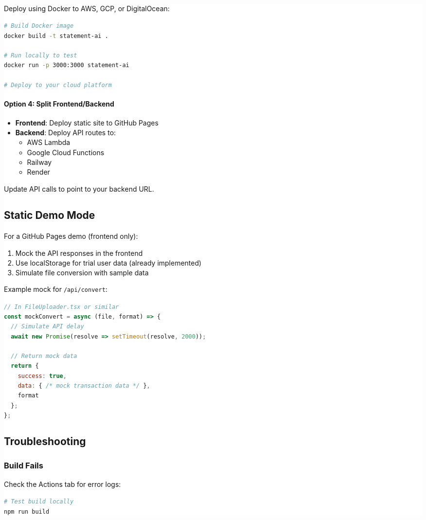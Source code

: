 Deploy using Docker to AWS, GCP, or DigitalOcean:

```bash
# Build Docker image
docker build -t statement-ai .

# Run locally to test
docker run -p 3000:3000 statement-ai

# Deploy to your cloud platform
```

#### Option 4: Split Frontend/Backend

- **Frontend**: Deploy static site to GitHub Pages
- **Backend**: Deploy API routes to:
  - AWS Lambda
  - Google Cloud Functions
  - Railway
  - Render

Update API calls to point to your backend URL.

## Static Demo Mode

For a GitHub Pages demo (frontend only):

1. Mock the API responses in the frontend
2. Use localStorage for trial user data (already implemented)
3. Simulate file conversion with sample data

Example mock for `/api/convert`:

```javascript
// In FileUploader.tsx or similar
const mockConvert = async (file, format) => {
  // Simulate API delay
  await new Promise(resolve => setTimeout(resolve, 2000));

  // Return mock data
  return {
    success: true,
    data: { /* mock transaction data */ },
    format
  };
};
```

## Troubleshooting

### Build Fails

Check the Actions tab for error logs:
```bash
# Test build locally
npm run build
```
